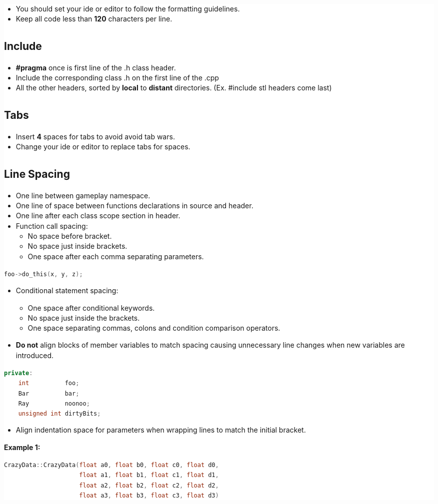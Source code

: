 -   You should set your ide or editor to follow the formatting guidelines.
-   Keep all code less than **120** characters per line.

## Include

-   **#pragma** once is first line of the .h class header.
-   Include the corresponding class .h on the first line of the .cpp
-   All the other headers, sorted by **local** to **distant** directories. (Ex. #include <vector> stl headers come last)

## Tabs

-   Insert **4** spaces for tabs to avoid avoid tab wars.
-   Change your ide or editor to replace tabs for spaces.

## Line Spacing

-   One line between gameplay namespace.
-   One line of space between functions declarations in source and header.
-   One line after each class scope section in header.
-   Function call spacing:
    -   No space before bracket.
    -   No space just inside brackets.
    -   One space after each comma separating parameters.

```cpp
foo->do_this(x, y, z);
```

-   Conditional statement spacing:

    -   One space after conditional keywords.
    -   No space just inside the brackets.
    -   One space separating commas, colons and condition comparison operators.

-   **Do not** align blocks of member variables to match spacing causing unnecessary line changes when new variables are introduced.

```cpp
private:
    int          foo;
    Bar          bar;
    Ray          noonoo;
    unsigned int dirtyBits;
```

-   Align indentation space for parameters when wrapping lines to match the initial bracket.

**Example 1:**

```cpp
CrazyData::CrazyData(float a0, float b0, float c0, float d0,
                     float a1, float b1, float c1, float d1,
                     float a2, float b2, float c2, float d2,
                     float a3, float b3, float c3, float d3)
```
